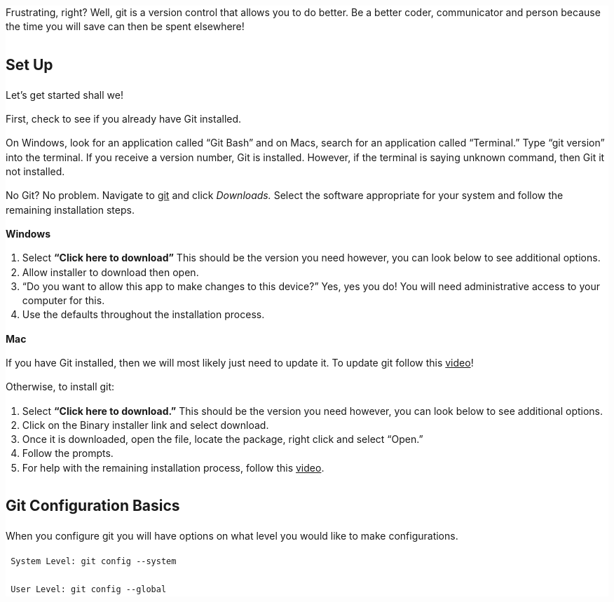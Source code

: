 Frustrating, right? Well, git is a version control that allows you to do
better. Be a better coder, communicator and person because the time you
will save can then be spent elsewhere!

## Set Up

Let’s get started shall we!

First, check to see if you already have Git installed.

On Windows, look for an application called “Git Bash” and on Macs,
search for an application called “Terminal.” Type “git version” into the
terminal. If you receive a version number, Git is installed. However, if
the terminal is saying unknown command, then Git it not installed.

No Git? No problem. Navigate to [git](https://git-scm.com/) and click
*Downloads.* Select the software appropriate for your system and follow
the remaining installation steps.

**Windows**

1.  Select **“Click here to download”** This should be the version you
    need however, you can look below to see additional options.
2.  Allow installer to download then open.
3.  “Do you want to allow this app to make changes to this device?” Yes,
    yes you do! You will need administrative access to your computer for
    this.
4.  Use the defaults throughout the installation process.

**Mac**

If you have Git installed, then we will most likely just need to update
it. To update git follow this
[video](https://modulesunraveled.com/installing-git/updating-git-if-you-have-only-version-comes-xcode-or-command-line-developer-tools)!

Otherwise, to install git:

1.  Select **“Click here to download.”** This should be the version you
    need however, you can look below to see additional options.
2.  Click on the Binary installer link and select download.
3.  Once it is downloaded, open the file, locate the package, right
    click and select “Open.”
4.  Follow the prompts.
5.  For help with the remaining installation process, follow this
    [video](https://modulesunraveled.com/installing-git/installing-git-if-you-do-not-have-xcode-or-command-line-developer-tools-installed).

## Git Configuration Basics

When you configure git you will have options on what level you would
like to make configurations.

     System Level: git config --system

     User Level: git config --global
